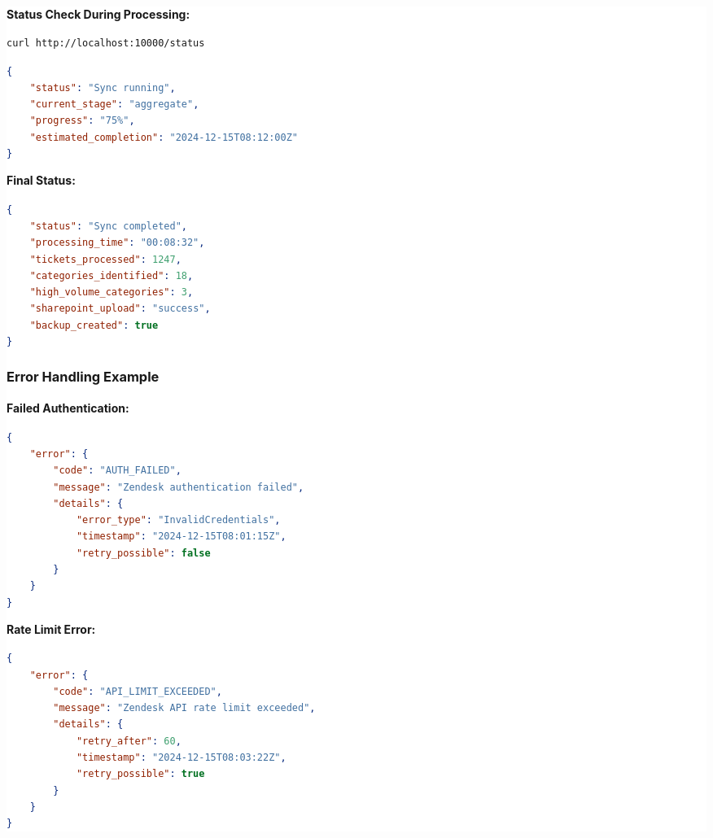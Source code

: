 **Status Check During Processing:**

```bash
curl http://localhost:10000/status
```

```json
{
    "status": "Sync running",
    "current_stage": "aggregate",
    "progress": "75%",
    "estimated_completion": "2024-12-15T08:12:00Z"
}
```

**Final Status:**

```json
{
    "status": "Sync completed",
    "processing_time": "00:08:32",
    "tickets_processed": 1247,
    "categories_identified": 18,
    "high_volume_categories": 3,
    "sharepoint_upload": "success",
    "backup_created": true
}
```

### Error Handling Example

**Failed Authentication:**

```json
{
    "error": {
        "code": "AUTH_FAILED",
        "message": "Zendesk authentication failed",
        "details": {
            "error_type": "InvalidCredentials",
            "timestamp": "2024-12-15T08:01:15Z",
            "retry_possible": false
        }
    }
}
```

**Rate Limit Error:**

```json
{
    "error": {
        "code": "API_LIMIT_EXCEEDED", 
        "message": "Zendesk API rate limit exceeded",
        "details": {
            "retry_after": 60,
            "timestamp": "2024-12-15T08:03:22Z",
            "retry_possible": true
        }
    }
}
```
